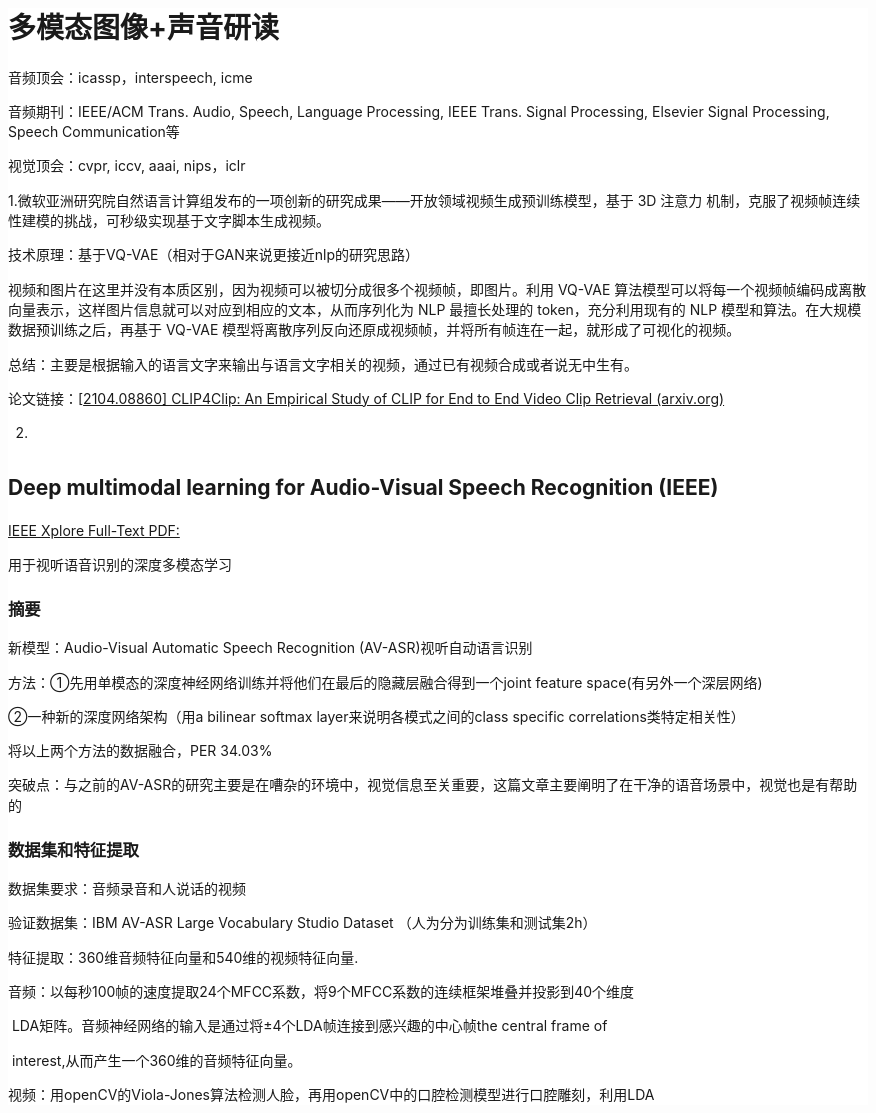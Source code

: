 # 多模态图像+声音研读

音频顶会：icassp，interspeech, icme

音频期刊：IEEE/ACM Trans. Audio, Speech, Language Processing, IEEE Trans. Signal Processing, Elsevier Signal Processing, Speech Communication等

视觉顶会：cvpr, iccv, aaai, nips，iclr

1.微软亚洲研究院自然语言计算组发布的一项创新的研究成果——开放领域视频生成预训练模型，基于 3D 注意力  机制，克服了视频帧连续性建模的挑战，可秒级实现基于文字脚本生成视频。

技术原理：基于VQ-VAE（相对于GAN来说更接近nlp的研究思路）

视频和图片在这里并没有本质区别，因为视频可以被切分成很多个视频帧，即图片。利用 VQ-VAE 算法模型可以将每一个视频帧编码成离散向量表示，这样图片信息就可以对应到相应的文本，从而序列化为 NLP 最擅长处理的 token，充分利用现有的 NLP 模型和算法。在大规模数据预训练之后，再基于 VQ-VAE 模型将离散序列反向还原成视频帧，并将所有帧连在一起，就形成了可视化的视频。

总结：主要是根据输入的语言文字来输出与语言文字相关的视频，通过已有视频合成或者说无中生有。

论文链接：[[2104.08860\] CLIP4Clip: An Empirical Study of CLIP for End to End Video Clip Retrieval (arxiv.org)](https://arxiv.org/abs/2104.08860)

2.

## Deep multimodal learning for Audio-Visual Speech Recognition (IEEE)

[IEEE Xplore Full-Text PDF:](https://ieeexplore.ieee.org/stamp/stamp.jsp?tp=&arnumber=7178347)

用于视听语音识别的深度多模态学习

### 摘要

新模型：Audio-Visual Automatic Speech Recognition (AV-ASR)视听自动语言识别

方法：①先用单模态的深度神经网络训练并将他们在最后的隐藏层融合得到一个joint feature space(有另外一个深层网络)

②一种新的深度网络架构（用a bilinear softmax layer来说明各模式之间的class specific correlations类特定相关性）

将以上两个方法的数据融合，PER 34.03%

突破点：与之前的AV-ASR的研究主要是在嘈杂的环境中，视觉信息至关重要，这篇文章主要阐明了在干净的语音场景中，视觉也是有帮助的



### 数据集和特征提取

数据集要求：音频录音和人说话的视频

验证数据集：IBM AV-ASR Large Vocabulary Studio Dataset （人为分为训练集和测试集2h）

特征提取：360维音频特征向量和540维的视频特征向量.

​                  音频：以每秒100帧的速度提取24个MFCC系数，将9个MFCC系数的连续框架堆叠并投影到40个维度

​                             LDA矩阵。音频神经网络的输入是通过将±4个LDA帧连接到感兴趣的中心帧the central frame of    

​                             interest,从而产生一个360维的音频特征向量。

​                  视频：用openCV的Viola-Jones算法检测人脸，再用openCV中的口腔检测模型进行口腔雕刻，利用LDA     

